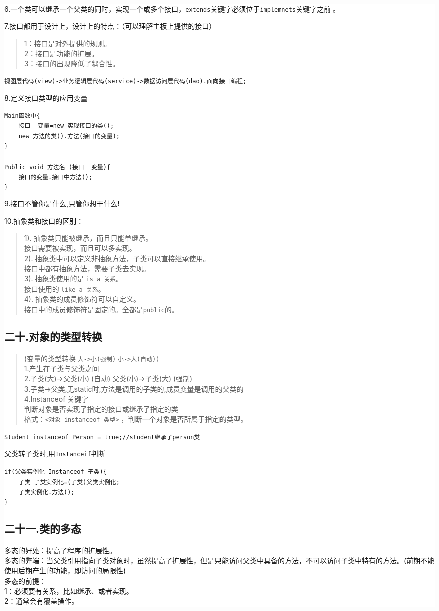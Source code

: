 6.一个类可以继承一个父类的同时，实现一个或多个接口，`extends`关键字必须位于`implemnets`关键字之前 。

7.接口都用于设计上，设计上的特点：（可以理解主板上提供的接口）<br>

>1：接口是对外提供的规则。<br>
2：接口是功能的扩展。<br>
3：接口的出现降低了耦合性。

	视图层代码(view)->业务逻辑层代码(service)->数据访问层代码(dao).面向接口编程;

8.定义接口类型的应用变量     

	Main函数中{    
		接口  变量=new 实现接口的类();
		new 方法的类().方法(接口的变量);
	}
	
	Public void 方法名 (接口  变量){
		接口的变量.接口中方法();
	}

9.接口不管你是什么,只管你想干什么!

10.抽象类和接口的区别：

>1). 抽象类只能被继承，而且只能单继承。<br>
	接口需要被实现，而且可以多实现。 <br>
2). 抽象类中可以定义非抽象方法，子类可以直接继承使用。<br>
	接口中都有抽象方法，需要子类去实现。<br>
3). 抽象类使用的是  `is a 关系`。<br>
	接口使用的 `like a 关系`。 <br>
4). 抽象类的成员修饰符可以自定义。<br>
	接口中的成员修饰符是固定的。全都是`public`的。<br>

## 二十.对象的类型转换

>(变量的类型转换  `大->小(强制)`   `小->大(自动))`<br>
1.产生在子类与父类之间<br>
2.子类(大)->父类(小) (自动)    父类(小)->子类(大)  (强制)<br>
3.子类->父类,无static时,方法是调用的子类的,成员变量是调用的父类的<br>
4.Instanceof 关键字  <br>
	判断对象是否实现了指定的接口或继承了指定的类<br>
格式：`<对象 instanceof 类型>` ，判断一个对象是否所属于指定的类型。<br>

	Student instanceof Person = true;//student继承了person类

父类转子类时,用`Instanceif`判断  
 
	if(父类实例化 Instanceof 子类){
		子类 子类实例化=(子类)父类实例化;
		子类实例化.方法();
	}

## 二十一.类的多态

多态的好处：提高了程序的扩展性。<br>
多态的弊端：当父类引用指向子类对象时，虽然提高了扩展性，但是只能访问父类中具备的方法，不可以访问子类中特有的方法。(前期不能使用后期产生的功能，即访问的局限性)<br>
多态的前提：<br>
	1：必须要有关系，比如继承、或者实现。<br>
	2：通常会有覆盖操作。
